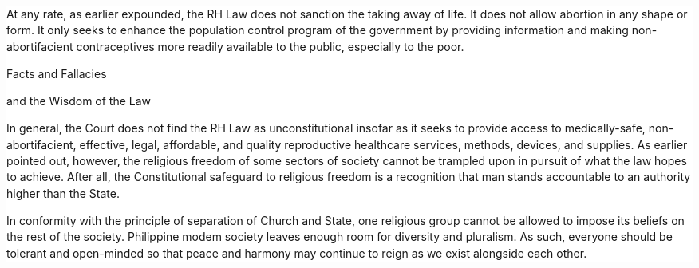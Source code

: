 At any rate, as earlier expounded, the RH Law does not sanction the taking away of life. It does not allow abortion in any shape or form. It only seeks to enhance the population control program of the government by providing information and making non-abortifacient contraceptives more readily available to the public, especially to the poor.

Facts and Fallacies

and the Wisdom of the Law

In general, the Court does not find the RH Law as unconstitutional insofar as it seeks to provide access to medically-safe, non-abortifacient, effective, legal, affordable, and quality reproductive healthcare services, methods, devices, and supplies. As earlier pointed out, however, the religious freedom of some sectors of society cannot be trampled upon in pursuit of what the law hopes to achieve. After all, the Constitutional safeguard to religious freedom is a recognition that man stands accountable to an authority higher than the State.

In conformity with the principle of separation of Church and State, one religious group cannot be allowed to impose its beliefs on the rest of the society. Philippine modem society leaves enough room for diversity and pluralism. As such, everyone should be tolerant and open-minded so that peace and harmony may continue to reign as we exist alongside each other.

